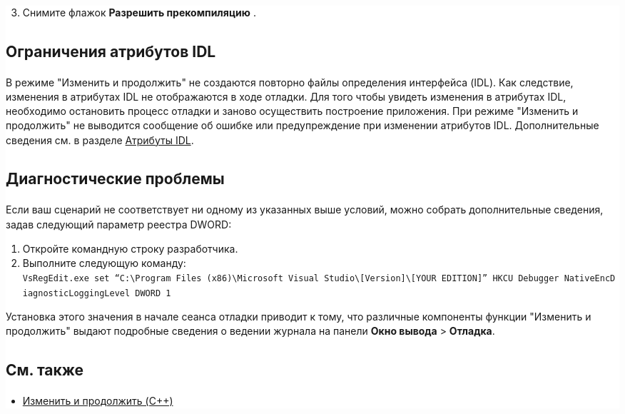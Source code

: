 3. Снимите флажок **Разрешить прекомпиляцию** .

## <a name="idl-attribute-limitations"></a><a name="BKMK_IDL_attribute_limitations"></a> Ограничения атрибутов IDL
 В режиме "Изменить и продолжить" не создаются повторно файлы определения интерфейса (IDL). Как следствие, изменения в атрибутах IDL не отображаются в ходе отладки. Для того чтобы увидеть изменения в атрибутах IDL, необходимо остановить процесс отладки и заново осуществить построение приложения. При режиме "Изменить и продолжить" не выводится сообщение об ошибке или предупреждение при изменении атрибутов IDL. Дополнительные сведения см. в разделе [Атрибуты IDL](/cpp/windows/idl-attributes).

## <a name="diagnosing-issues"></a><a name="BKMK_Diagnosing_issues"></a>Диагностические проблемы
 Если ваш сценарий не соответствует ни одному из указанных выше условий, можно собрать дополнительные сведения, задав следующий параметр реестра DWORD:
 1. Откройте командную строку разработчика.
 2. Выполните следующую команду:  
     `VsRegEdit.exe set “C:\Program Files (x86)\Microsoft Visual Studio\[Version]\[YOUR EDITION]” HKCU Debugger NativeEncDiagnosticLoggingLevel DWORD 1`

 Установка этого значения в начале сеанса отладки приводит к тому, что различные компоненты функции "Изменить и продолжить" выдают подробные сведения о ведении журнала на панели **Окно вывода** > **Отладка**.

## <a name="see-also"></a>См. также
- [Изменить и продолжить (C++)](../debugger/edit-and-continue-visual-cpp.md)
